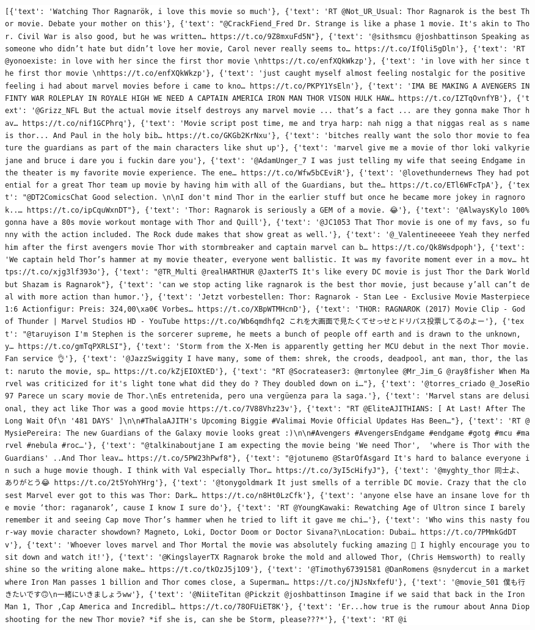 ```output
[{'text': 'Watching Thor Ragnarök, i love this movie so much'}, {'text': 'RT @Not_UR_Usual: Thor Ragnarok is the best Thor movie. Debate your mother on this'}, {'text': "@CrackFiend_Fred Dr. Strange is like a phase 1 movie. It's akin to Thor. Civil War is also good, but he was written… https://t.co/9Z8mxuFd5N"}, {'text': '@sithsmcu @joshbattinson Speaking as someone who didn’t hate but didn’t love her movie, Carol never really seems to… https://t.co/IfQli5gDln'}, {'text': 'RT @yonoexiste: in love with her since the first thor movie \nhttps://t.co/enfXQkWkzp'}, {'text': 'in love with her since the first thor movie \nhttps://t.co/enfXQkWkzp'}, {'text': 'just caught myself almost feeling nostalgic for the positive feeling i had about marvel movies before i came to kno… https://t.co/PKPY1YsEln'}, {'text': 'IMA BE MAKING A AVENGERS INFINTY WAR ROLEPLAY IN ROYALE HIGH WE NEED A CAPTAIN AMERICA IRON MAN THOR VISON HULK HAW… https://t.co/IZTqOvnfYB'}, {'text': '@Grizz_NFL But the actual movie itself destroys any marvel movie ... that’s a fact ... are they gonna make Thor hav… https://t.co/nif1GCPhrq'}, {'text': 'Movie script post time, me and trya harp: nah nigg a that niggas real as s name is thor... And Paul in the holy bib… https://t.co/GKGb2KrNxu'}, {'text': 'bitches really want the solo thor movie to feature the guardians as part of the main characters like shut up'}, {'text': 'marvel give me a movie of thor loki valkyrie jane and bruce i dare you i fuckin dare you'}, {'text': '@AdamUnger_7 I was just telling my wife that seeing Endgame in the theater is my favorite movie experience. The ene… https://t.co/Wfw5bCEviR'}, {'text': '@lovethundernews They had potential for a great Thor team up movie by having him with all of the Guardians, but the… https://t.co/ETl6WFcTpA'}, {'text': "@DT2ComicsChat Good selection. \n\nI don't mind Thor in the earlier stuff but once he became more jokey in ragnorok..… https://t.co/ipCquWxnDT"}, {'text': 'Thor: Ragnarok is seriously a GEM of a movie. 😂'}, {'text': '@AlwaysKylo 100% gonna have a 80s movie workout montage with Thor and Quill'}, {'text': '@JC1053 That Thor movie is one of my favs, so funny with the action included. The Rock dude makes that show great as well.'}, {'text': '@_Valentineeeee Yeah they nerfed him after the first avengers movie Thor with stormbreaker and captain marvel can b… https://t.co/Qk8Wsdpoph'}, {'text': 'We captain held Thor’s hammer at my movie theater, everyone went ballistic. It was my favorite moment ever in a mov… https://t.co/xjg3lf393o'}, {'text': "@TR_Multi @realHARTHUR @JaxterTS It's like every DC movie is just Thor the Dark World but Shazam is Ragnarok"}, {'text': 'can we stop acting like ragnarok is the best thor movie, just because y’all can’t deal with more action than humor.'}, {'text': 'Jetzt vorbestellen: Thor: Ragnarok - Stan Lee - Exclusive Movie Masterpiece 1:6 Actionfigur: Preis: 324,00\xa0€ Vorbes… https://t.co/XBpWTMHcnD'}, {'text': 'THOR: RAGNAROK (2017) Movie Clip - God of Thunder | Marvel Studios HD - YouTube https://t.co/Wb6qmdhfq2 これを大画面で見たくてせっせとドリパス投票してるのよー'}, {'text': "@taruyison I'm Stephen is the sorcerer supreme, he meets a bunch of people off earth and is drawn to the unknown, y… https://t.co/gmTqPXRLSI"}, {'text': 'Storm from the X-Men is apparently getting her MCU debut in the next Thor movie. Fan service 👌'}, {'text': '@JazzSwiggity I have many, some of them: shrek, the croods, deadpool, ant man, thor, the last: naruto the movie, sp… https://t.co/kZjEIOXtED'}, {'text': "RT @Socrateaser3: @mrtonylee @Mr_Jim_G @ray8fisher When Marvel was criticized for it's light tone what did they do ? They doubled down on i…"}, {'text': '@torres_criado @_JoseRio97 Parece un scary movie de Thor.\nEs entretenida, pero una vergüenza para la saga.'}, {'text': 'Marvel stans are delusional, they act like Thor was a good movie https://t.co/7V88Vhz23v'}, {'text': "RT @EliteAJITHIANS: [ At Last! After The Long Wait Of\n '481 DAYS' ]\n\n#ThalaAJITH's Upcoming Biggie #Valimai Movie Official Updates Has Been…"}, {'text': 'RT @MysiePereira: The new Guardians of the Galaxy movie looks great :)\n\n#Avengers #AvengersEndgame #endgame #gotg #mcu #marvel #nebula #roc…'}, {'text': "@talkinaboutjane I am expecting the movie being 'We need Thor',  'where is Thor with the Guardians' ..And Thor leav… https://t.co/5PW23hPwf8"}, {'text': "@jotunemo @StarOfAsgard It's hard to balance everyone in such a huge movie though. I think with Val especially Thor… https://t.co/3yI5cHifyJ"}, {'text': '@myghty_thor 同士よ、ありがとう😂 https://t.co/2t5YohYHrg'}, {'text': '@tonygoldmark It just smells of a terrible DC movie. Crazy that the closest Marvel ever got to this was Thor: Dark… https://t.co/n8Ht0LzCfk'}, {'text': 'anyone else have an insane love for the movie ‘thor: raganarok’, cause I know I sure do'}, {'text': 'RT @YoungKawaki: Rewatching Age of Ultron since I barely remember it and seeing Cap move Thor’s hammer when he tried to lift it gave me chi…'}, {'text': 'Who wins this nasty four-way movie character showdown? Magneto, Loki, Doctor Doom or Doctor Sivana?\nLocation: Dubai… https://t.co/7PMmkGdDTv'}, {'text': 'Whoever loves marvel and Thor Mortal the movie was absolutely fucking amazing 🤩 I highly encourage you to sit down and watch it!'}, {'text': '@KingslayerTX Ragnarok broke the mold and allowed Thor, (Chris Hemsworth) to really shine so the writing alone make… https://t.co/tkOzJ5j1O9'}, {'text': '@Timothy67391581 @DanRomens @snydercut in a market where Iron Man passes 1 billion and Thor comes close, a Superman… https://t.co/jNJsNxfefU'}, {'text': '@movie_501 僕も行きたいです🙃\n一緒にいきましょうww'}, {'text': '@NiiteTitan @Pickzit @joshbattinson Imagine if we said that back in the Iron Man 1, Thor ,Cap America and Incredibl… https://t.co/78OFUiET8K'}, {'text': 'Er...how true is the rumour about Anna Diop shooting for the new Thor movie? *if she is, can she be Storm, please???*'}, {'text': 'RT @i
```